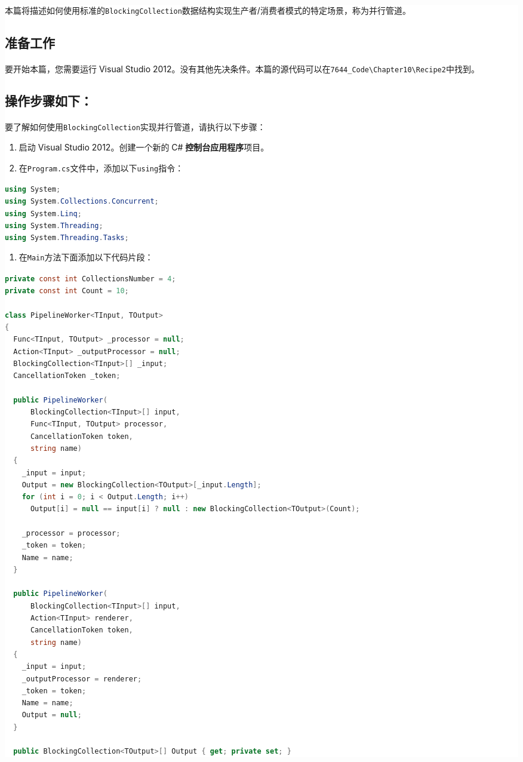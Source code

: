 本篇将描述如何使用标准的`BlockingCollection`数据结构实现生产者/消费者模式的特定场景，称为并行管道。

## 准备工作

要开始本篇，您需要运行 Visual Studio 2012。没有其他先决条件。本篇的源代码可以在`7644_Code\Chapter10\Recipe2`中找到。

## 操作步骤如下：

要了解如何使用`BlockingCollection`实现并行管道，请执行以下步骤：

1.  启动 Visual Studio 2012。创建一个新的 C# **控制台应用程序**项目。

1.  在`Program.cs`文件中，添加以下`using`指令：

```cs
using System;
using System.Collections.Concurrent;
using System.Linq;
using System.Threading;
using System.Threading.Tasks;
```

1.  在`Main`方法下面添加以下代码片段：

```cs
private const int CollectionsNumber = 4;
private const int Count = 10;

class PipelineWorker<TInput, TOutput>
{
  Func<TInput, TOutput> _processor = null;
  Action<TInput> _outputProcessor = null;
  BlockingCollection<TInput>[] _input;
  CancellationToken _token;

  public PipelineWorker(
      BlockingCollection<TInput>[] input,
      Func<TInput, TOutput> processor,
      CancellationToken token,
      string name)
  {
    _input = input;
    Output = new BlockingCollection<TOutput>[_input.Length];
    for (int i = 0; i < Output.Length; i++)
      Output[i] = null == input[i] ? null : new BlockingCollection<TOutput>(Count);

    _processor = processor;
    _token = token;
    Name = name;
  }

  public PipelineWorker(
      BlockingCollection<TInput>[] input,
      Action<TInput> renderer,
      CancellationToken token,
      string name)
  {
    _input = input;
    _outputProcessor = renderer;
    _token = token;
    Name = name;
    Output = null;
  }

  public BlockingCollection<TOutput>[] Output { get; private set; }

```
